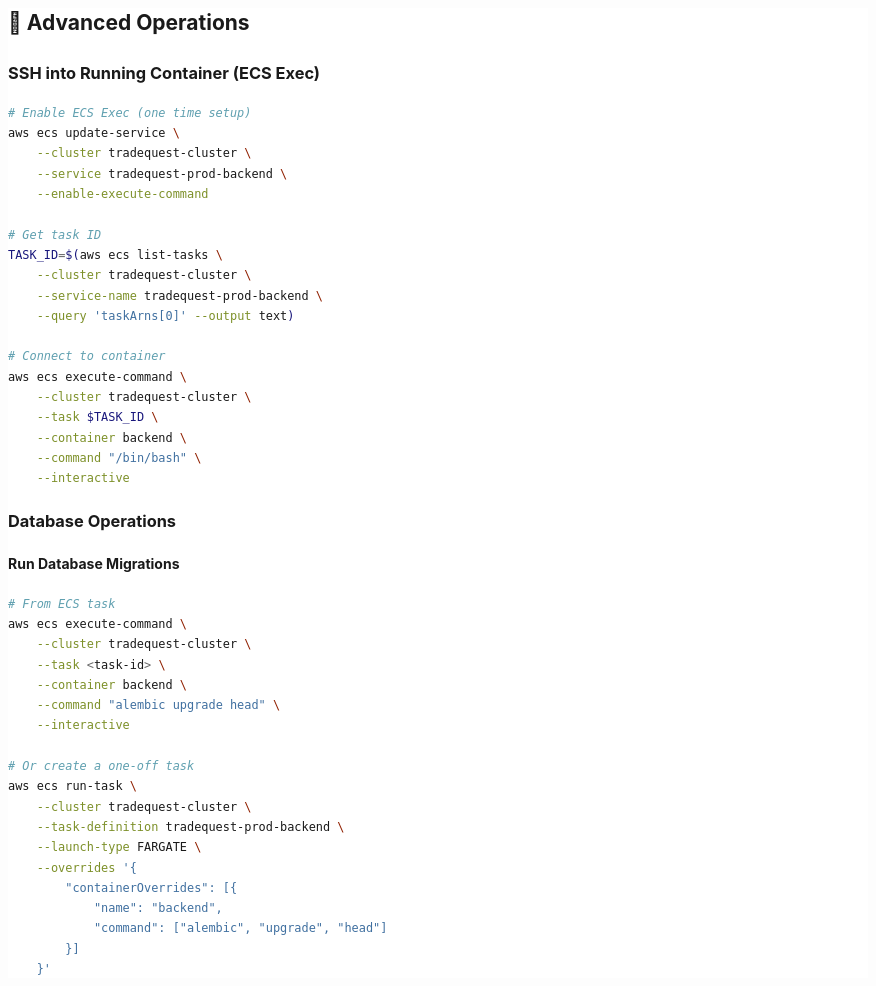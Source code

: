 
## 🔧 Advanced Operations

### SSH into Running Container (ECS Exec)

```bash
# Enable ECS Exec (one time setup)
aws ecs update-service \
    --cluster tradequest-cluster \
    --service tradequest-prod-backend \
    --enable-execute-command

# Get task ID
TASK_ID=$(aws ecs list-tasks \
    --cluster tradequest-cluster \
    --service-name tradequest-prod-backend \
    --query 'taskArns[0]' --output text)

# Connect to container
aws ecs execute-command \
    --cluster tradequest-cluster \
    --task $TASK_ID \
    --container backend \
    --command "/bin/bash" \
    --interactive
```

### Database Operations

#### Run Database Migrations
```bash
# From ECS task
aws ecs execute-command \
    --cluster tradequest-cluster \
    --task <task-id> \
    --container backend \
    --command "alembic upgrade head" \
    --interactive

# Or create a one-off task
aws ecs run-task \
    --cluster tradequest-cluster \
    --task-definition tradequest-prod-backend \
    --launch-type FARGATE \
    --overrides '{
        "containerOverrides": [{
            "name": "backend",
            "command": ["alembic", "upgrade", "head"]
        }]
    }'
```
